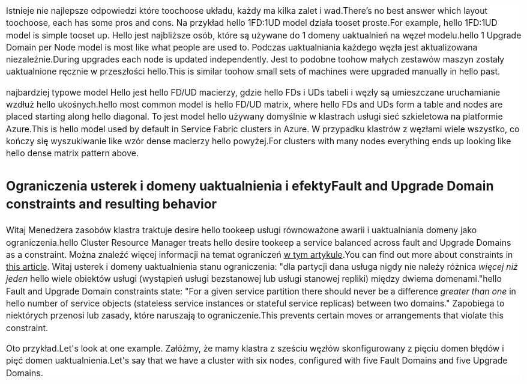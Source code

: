 <span data-ttu-id="5e3cf-201">Istnieje nie najlepsze odpowiedzi które toochoose układu, każdy ma kilka zalet i wad.</span><span class="sxs-lookup"><span data-stu-id="5e3cf-201">There’s no best answer which layout toochoose, each has some pros and cons.</span></span> <span data-ttu-id="5e3cf-202">Na przykład hello 1FD:1UD model działa tooset proste.</span><span class="sxs-lookup"><span data-stu-id="5e3cf-202">For example, hello 1FD:1UD model is simple tooset up.</span></span> <span data-ttu-id="5e3cf-203">Hello jest najbliższe osób, które są używane do 1 domeny uaktualnień na węzeł modelu.</span><span class="sxs-lookup"><span data-stu-id="5e3cf-203">hello 1 Upgrade Domain per Node model is most like what people are used to.</span></span> <span data-ttu-id="5e3cf-204">Podczas uaktualniania każdego węzła jest aktualizowana niezależnie.</span><span class="sxs-lookup"><span data-stu-id="5e3cf-204">During upgrades each node is updated independently.</span></span> <span data-ttu-id="5e3cf-205">Jest to podobne toohow małych zestawów maszyn zostały uaktualnione ręcznie w przeszłości hello.</span><span class="sxs-lookup"><span data-stu-id="5e3cf-205">This is similar toohow small sets of machines were upgraded manually in hello past.</span></span> 

<span data-ttu-id="5e3cf-206">najbardziej typowe model Hello jest hello FD/UD macierzy, gdzie hello FDs i UDs tabeli i węzły są umieszczane uruchamianie wzdłuż hello ukośnych.</span><span class="sxs-lookup"><span data-stu-id="5e3cf-206">hello most common model is hello FD/UD matrix, where hello FDs and UDs form a table and nodes are placed starting along hello diagonal.</span></span> <span data-ttu-id="5e3cf-207">To jest model hello używany domyślnie w klastrach usługi sieć szkieletowa na platformie Azure.</span><span class="sxs-lookup"><span data-stu-id="5e3cf-207">This is hello model used by default in Service Fabric clusters in Azure.</span></span> <span data-ttu-id="5e3cf-208">W przypadku klastrów z węzłami wiele wszystko, co kończy się wyszukiwanie like wzór dense macierzy hello powyżej.</span><span class="sxs-lookup"><span data-stu-id="5e3cf-208">For clusters with many nodes everything ends up looking like hello dense matrix pattern above.</span></span>

## <a name="fault-and-upgrade-domain-constraints-and-resulting-behavior"></a><span data-ttu-id="5e3cf-209">Ograniczenia usterek i domeny uaktualnienia i efekty</span><span class="sxs-lookup"><span data-stu-id="5e3cf-209">Fault and Upgrade Domain constraints and resulting behavior</span></span>
<span data-ttu-id="5e3cf-210">Witaj Menedżera zasobów klastra traktuje desire hello tookeep usługi równoważone awarii i uaktualniania domeny jako ograniczenia.</span><span class="sxs-lookup"><span data-stu-id="5e3cf-210">hello Cluster Resource Manager treats hello desire tookeep a service balanced across fault and Upgrade Domains as a constraint.</span></span> <span data-ttu-id="5e3cf-211">Można znaleźć więcej informacji na temat ograniczeń [w tym artykule](service-fabric-cluster-resource-manager-management-integration.md).</span><span class="sxs-lookup"><span data-stu-id="5e3cf-211">You can find out more about constraints in [this article](service-fabric-cluster-resource-manager-management-integration.md).</span></span> <span data-ttu-id="5e3cf-212">Witaj usterek i domeny uaktualnienia stanu ograniczenia: "dla partycji dana usługa nigdy nie należy różnica *więcej niż jeden* hello wiele obiektów usługi (wystąpień usługi bezstanowej lub usługi stanowej repliki) między dwiema domenami."</span><span class="sxs-lookup"><span data-stu-id="5e3cf-212">hello Fault and Upgrade Domain constraints state: "For a given service partition there should never be a difference *greater than one* in hello number of service objects (stateless service instances or stateful service replicas) between two domains."</span></span> <span data-ttu-id="5e3cf-213">Zapobiega to niektórych przenosi lub zasady, które naruszają to ograniczenie.</span><span class="sxs-lookup"><span data-stu-id="5e3cf-213">This prevents certain moves or arrangements that violate this constraint.</span></span>

<span data-ttu-id="5e3cf-214">Oto przykład.</span><span class="sxs-lookup"><span data-stu-id="5e3cf-214">Let's look at one example.</span></span> <span data-ttu-id="5e3cf-215">Załóżmy, że mamy klastra z sześciu węzłów skonfigurowany z pięciu domen błędów i pięć domen uaktualnienia.</span><span class="sxs-lookup"><span data-stu-id="5e3cf-215">Let's say that we have a cluster with six nodes, configured with five Fault Domains and five Upgrade Domains.</span></span>
